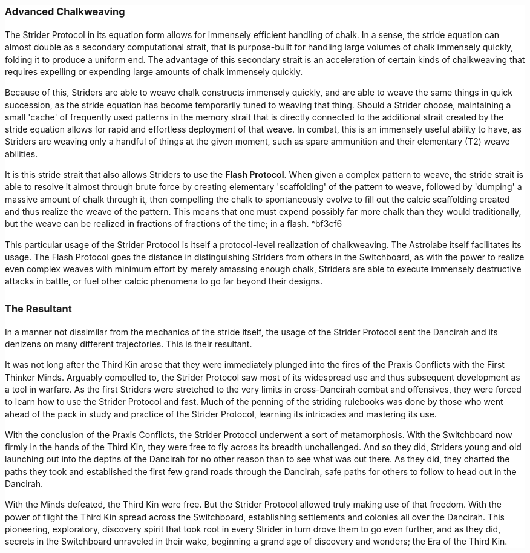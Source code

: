 ### Advanced Chalkweaving
The Strider Protocol in its equation form allows for immensely efficient handling of chalk. In a sense, the stride equation can almost double as a secondary computational strait, that is purpose-built for handling large volumes of chalk immensely quickly, folding it to produce a uniform end. The advantage of this secondary strait is an acceleration of certain kinds of chalkweaving that requires expelling or expending large amounts of chalk immensely quickly.

Because of this, Striders are able to weave chalk constructs immensely quickly, and are able to weave the same things in quick succession, as the stride equation has become temporarily tuned to weaving that thing. Should a Strider choose, maintaining a small 'cache' of frequently used patterns in the memory strait that is directly connected to the additional strait created by the stride equation allows for rapid and effortless deployment of that weave. In combat, this is an immensely useful ability to have, as Striders are weaving only a handful of things at the given moment, such as spare ammunition and their elementary (T2) weave abilities.

It is this stride strait that also allows Striders to use the **Flash Protocol**. When given a complex pattern to weave, the stride strait is able to resolve it almost through brute force by creating elementary 'scaffolding' of the pattern to weave, followed by 'dumping' a massive amount of chalk through it, then compelling the chalk to spontaneously evolve to fill out the calcic scaffolding created and thus realize the weave of the pattern. This means that one must expend possibly far more chalk than they would traditionally, but the weave can be realized in fractions of fractions of the time; in a flash. ^bf3cf6

This particular usage of the Strider Protocol is itself a protocol-level realization of chalkweaving. The Astrolabe itself facilitates its usage. The Flash Protocol goes the distance in distinguishing Striders from others in the Switchboard, as with the power to realize even complex weaves with minimum effort by merely amassing enough chalk, Striders are able to execute immensely destructive attacks in battle, or fuel other calcic phenomena to go far beyond their designs. 

### The Resultant
In a manner not dissimilar from the mechanics of the stride itself, the usage of the Strider Protocol sent the Dancirah and its denizens on many different trajectories. This is their resultant.

It was not long after the Third Kin arose that they were immediately plunged into the fires of the Praxis Conflicts with the First Thinker Minds. Arguably compelled to, the Strider Protocol saw most of its widespread use and thus subsequent development as a tool in warfare. As the first Striders were stretched to the very limits in cross-Dancirah combat and offensives, they were forced to learn how to use the Strider Protocol and fast. Much of the penning of the striding rulebooks was done by those who went ahead of the pack in study and practice of the Strider Protocol, learning its intricacies and mastering its use.

With the conclusion of the Praxis Conflicts, the Strider Protocol underwent a sort of metamorphosis. With the Switchboard now firmly in the hands of the Third Kin, they were free to fly across its breadth unchallenged. And so they did, Striders young and old launching out into the depths of the Dancirah for no other reason than to see what was out there. As they did, they charted the paths they took and established the first few grand roads through the Dancirah, safe paths for others to follow to head out in the Dancirah.

With the Minds defeated, the Third Kin were free. But the Strider Protocol allowed truly making use of that freedom. With the power of flight the Third Kin spread across the Switchboard, establishing settlements and colonies all over the Dancirah. This pioneering, exploratory, discovery spirit that took root in every Strider in turn drove them to go even further, and as they did, secrets in the Switchboard unraveled in their wake, beginning a grand age of discovery and wonders; the Era of the Third Kin.
